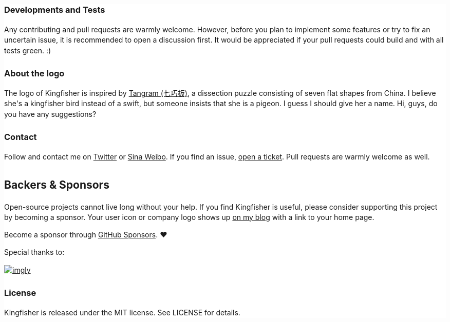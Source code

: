 ### Developments and Tests

Any contributing and pull requests are warmly welcome. However, before you plan to implement some features or try to fix an uncertain issue, it is recommended to open a discussion first. It would be appreciated if your pull requests could build and with all tests green. :)

### About the logo

The logo of Kingfisher is inspired by [Tangram (七巧板)](http://en.wikipedia.org/wiki/Tangram), a dissection puzzle consisting of seven flat shapes from China. I believe she's a kingfisher bird instead of a swift, but someone insists that she is a pigeon. I guess I should give her a name. Hi, guys, do you have any suggestions?

### Contact

Follow and contact me on [Twitter](http://twitter.com/onevcat) or [Sina Weibo](http://weibo.com/onevcat). If you find an issue, [open a ticket](https://github.com/onevcat/Kingfisher/issues/new). Pull requests are warmly welcome as well.

## Backers & Sponsors

Open-source projects cannot live long without your help. If you find Kingfisher is useful, please consider supporting this 
project by becoming a sponsor. Your user icon or company logo shows up [on my blog](https://onevcat.com/tabs/about/) with a link to your home page. 

Become a sponsor through [GitHub Sponsors](https://github.com/sponsors/onevcat). :heart:

Special thanks to:

[![imgly](https://user-images.githubusercontent.com/1812216/106253726-271ed000-6218-11eb-98e0-c9c681925770.png)](https://img.ly/)

### License

Kingfisher is released under the MIT license. See LICENSE for details.

